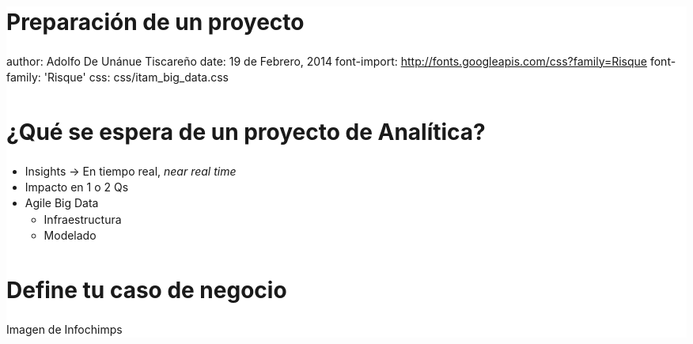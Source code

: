 Preparación de un proyecto
========================================================
author: Adolfo De Unánue Tiscareño
date: 19 de Febrero, 2014
font-import: http://fonts.googleapis.com/css?family=Risque
font-family: 'Risque'
css: css/itam_big_data.css


¿Qué se espera de un proyecto de Analítica?
=======================================================

* Insights -> En tiempo real, *near real time*
* Impacto en 1 o 2 Qs
* Agile Big Data
  - Infraestructura
  - Modelado

Define tu caso de negocio
========================================================
Imagen de Infochimps
